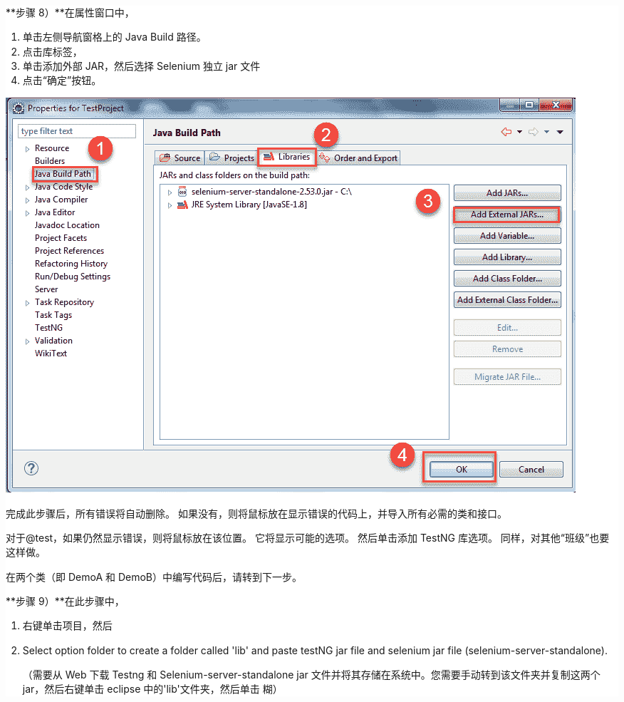 **步骤 8）**在属性窗口中，

1.  单击左侧导航窗格上的 Java Build 路径。
2.  点击库标签，
3.  单击添加外部 JAR，然后选择 Selenium 独立 jar 文件
4.  点击“确定”按钮。

![](img/a5afe47cb56b4eaa92e414b303acd68a.png)

完成此步骤后，所有错误将自动删除。 如果没有，则将鼠标放在显示错误的代码上，并导入所有必需的类和接口。

对于@test，如果仍然显示错误，则将鼠标放在该位置。 它将显示可能的选项。 然后单击添加 TestNG 库选项。 同样，对其他“班级”也要这样做。

在两个类（即 DemoA 和 DemoB）中编写代码后，请转到下一步。

**步骤 9）**在此步骤中，

1.  右键单击项目，然后
2.  Select option folder to create a folder called 'lib' and paste testNG jar file and selenium jar file (selenium-server-standalone<version>).

    （需要从 Web 下载 Testng 和 Selenium-server-standalone jar 文件并将其存储在系统中。您需要手动转到该文件夹​​并复制这两个 jar，然后右键单击 eclipse 中的'lib'文件夹，然后单击 糊）

